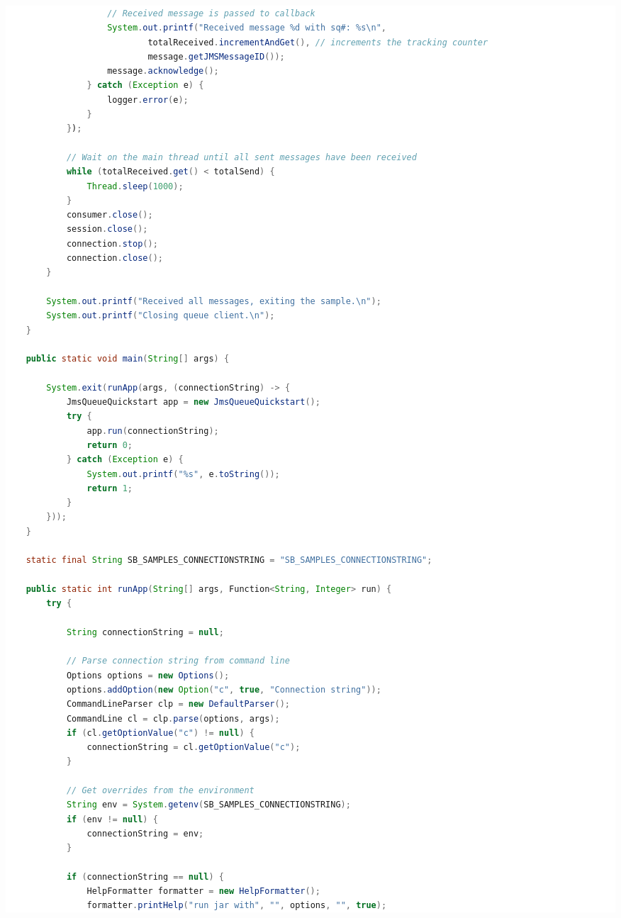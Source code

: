 ```java
                    // Received message is passed to callback
                    System.out.printf("Received message %d with sq#: %s\n",
                            totalReceived.incrementAndGet(), // increments the tracking counter
                            message.getJMSMessageID());
                    message.acknowledge();
                } catch (Exception e) {
                    logger.error(e);
                }
            });

            // Wait on the main thread until all sent messages have been received
            while (totalReceived.get() < totalSend) {
                Thread.sleep(1000);
            }
            consumer.close();
            session.close();
            connection.stop();
            connection.close();
        }

        System.out.printf("Received all messages, exiting the sample.\n");
        System.out.printf("Closing queue client.\n");
    }

    public static void main(String[] args) {

        System.exit(runApp(args, (connectionString) -> {
            JmsQueueQuickstart app = new JmsQueueQuickstart();
            try {
                app.run(connectionString);
                return 0;
            } catch (Exception e) {
                System.out.printf("%s", e.toString());
                return 1;
            }
        }));
    }

    static final String SB_SAMPLES_CONNECTIONSTRING = "SB_SAMPLES_CONNECTIONSTRING";

    public static int runApp(String[] args, Function<String, Integer> run) {
        try {

            String connectionString = null;

            // Parse connection string from command line
            Options options = new Options();
            options.addOption(new Option("c", true, "Connection string"));
            CommandLineParser clp = new DefaultParser();
            CommandLine cl = clp.parse(options, args);
            if (cl.getOptionValue("c") != null) {
                connectionString = cl.getOptionValue("c");
            }

            // Get overrides from the environment
            String env = System.getenv(SB_SAMPLES_CONNECTIONSTRING);
            if (env != null) {
                connectionString = env;
            }

            if (connectionString == null) {
                HelpFormatter formatter = new HelpFormatter();
                formatter.printHelp("run jar with", "", options, "", true);
```